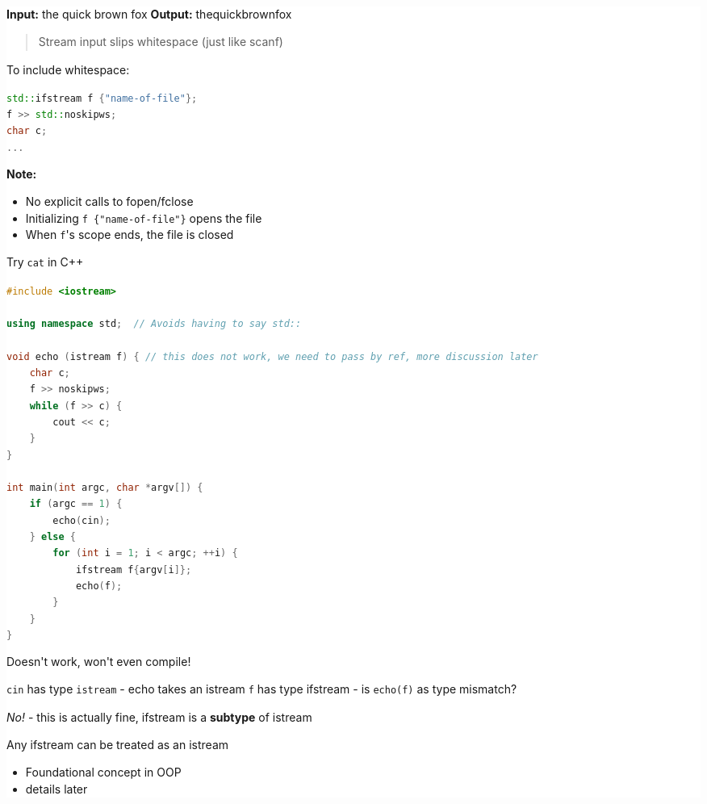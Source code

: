 **Input:** the quick brown fox
**Output:** thequickbrownfox

> Stream input slips whitespace (just like scanf)

To include whitespace:

```C++
std::ifstream f {"name-of-file"};
f >> std::noskipws;
char c;
...
```

**Note:** 

- No explicit calls to fopen/fclose
- Initializing `f {"name-of-file"}` opens the file
- When `f`'s scope ends, the file is closed

Try `cat` in C++

```C++
#include <iostream>

using namespace std;  // Avoids having to say std::

void echo (istream f) { // this does not work, we need to pass by ref, more discussion later
    char c;
    f >> noskipws;
    while (f >> c) {
        cout << c;
    }
}

int main(int argc, char *argv[]) {
    if (argc == 1) {
        echo(cin);
    } else {
        for (int i = 1; i < argc; ++i) {
            ifstream f{argv[i]};
            echo(f);
        }
    }
}
```

Doesn't work, won't even compile!

`cin` has type `istream` - echo takes an istream
`f` has type ifstream - is `echo(f)` as type mismatch?

_No!_ - this is actually fine, ifstream is a **subtype** of istream

Any ifstream can be treated as an istream
- Foundational concept in OOP
- details later
